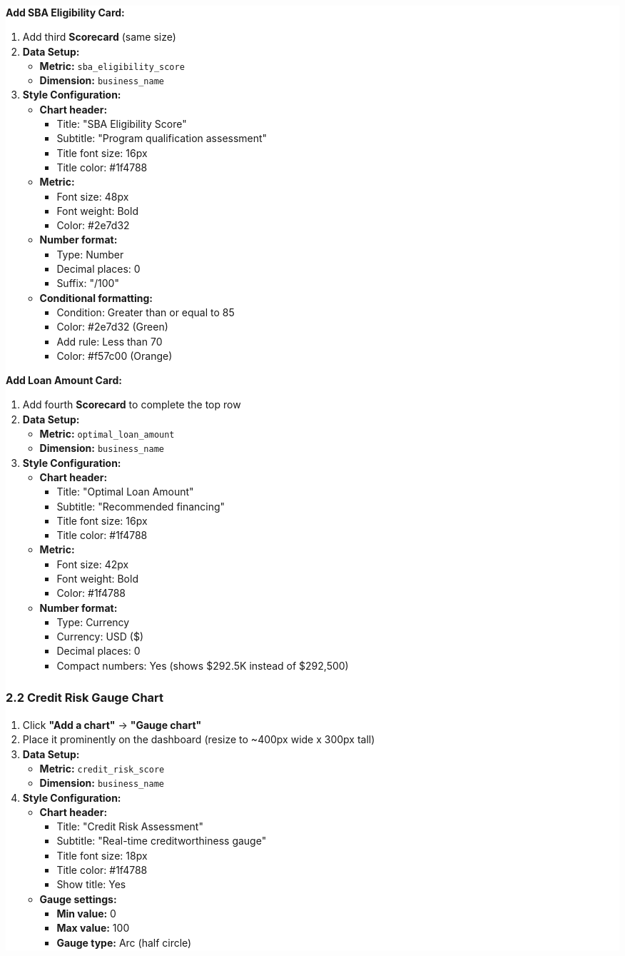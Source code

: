 **Add SBA Eligibility Card:**
1. Add third **Scorecard** (same size)
2. **Data Setup:**
   - **Metric:** `sba_eligibility_score`
   - **Dimension:** `business_name`
3. **Style Configuration:**
   - **Chart header:**
     - Title: "SBA Eligibility Score"
     - Subtitle: "Program qualification assessment"
     - Title font size: 16px
     - Title color: #1f4788
   - **Metric:**
     - Font size: 48px
     - Font weight: Bold
     - Color: #2e7d32
   - **Number format:**
     - Type: Number
     - Decimal places: 0
     - Suffix: "/100"
   - **Conditional formatting:**
     - Condition: Greater than or equal to 85
     - Color: #2e7d32 (Green)
     - Add rule: Less than 70
     - Color: #f57c00 (Orange)

**Add Loan Amount Card:**
1. Add fourth **Scorecard** to complete the top row
2. **Data Setup:**
   - **Metric:** `optimal_loan_amount`
   - **Dimension:** `business_name`
3. **Style Configuration:**
   - **Chart header:**
     - Title: "Optimal Loan Amount"
     - Subtitle: "Recommended financing"
     - Title font size: 16px
     - Title color: #1f4788
   - **Metric:**
     - Font size: 42px
     - Font weight: Bold
     - Color: #1f4788
   - **Number format:**
     - Type: Currency
     - Currency: USD ($)
     - Decimal places: 0
     - Compact numbers: Yes (shows $292.5K instead of $292,500)

### **2.2 Credit Risk Gauge Chart**

1. Click **"Add a chart"** → **"Gauge chart"**
2. Place it prominently on the dashboard (resize to ~400px wide x 300px tall)
3. **Data Setup:**
   - **Metric:** `credit_risk_score`
   - **Dimension:** `business_name`
4. **Style Configuration:**
   - **Chart header:**
     - Title: "Credit Risk Assessment"
     - Subtitle: "Real-time creditworthiness gauge"
     - Title font size: 18px
     - Title color: #1f4788
     - Show title: Yes
   - **Gauge settings:**
     - **Min value:** 0
     - **Max value:** 100
     - **Gauge type:** Arc (half circle)
